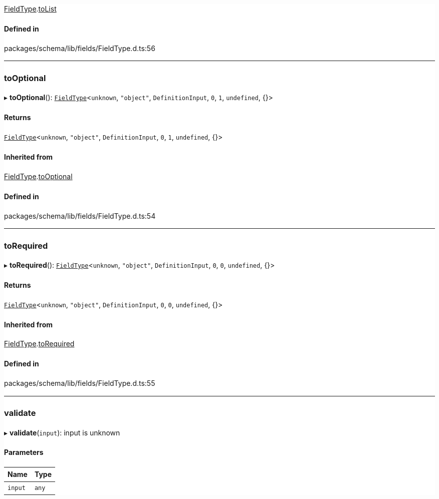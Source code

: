 [FieldType](Powership.FieldType.md).[toList](Powership.FieldType.md#tolist)

#### Defined in

packages/schema/lib/fields/FieldType.d.ts:56

___

### toOptional

▸ **toOptional**(): [`FieldType`](Powership.FieldType.md)<`unknown`, ``"object"``, `DefinitionInput`, ``0``, ``1``, `undefined`, {}\>

#### Returns

[`FieldType`](Powership.FieldType.md)<`unknown`, ``"object"``, `DefinitionInput`, ``0``, ``1``, `undefined`, {}\>

#### Inherited from

[FieldType](Powership.FieldType.md).[toOptional](Powership.FieldType.md#tooptional)

#### Defined in

packages/schema/lib/fields/FieldType.d.ts:54

___

### toRequired

▸ **toRequired**(): [`FieldType`](Powership.FieldType.md)<`unknown`, ``"object"``, `DefinitionInput`, ``0``, ``0``, `undefined`, {}\>

#### Returns

[`FieldType`](Powership.FieldType.md)<`unknown`, ``"object"``, `DefinitionInput`, ``0``, ``0``, `undefined`, {}\>

#### Inherited from

[FieldType](Powership.FieldType.md).[toRequired](Powership.FieldType.md#torequired)

#### Defined in

packages/schema/lib/fields/FieldType.d.ts:55

___

### validate

▸ **validate**(`input`): input is unknown

#### Parameters

| Name | Type |
| :------ | :------ |
| `input` | `any` |
